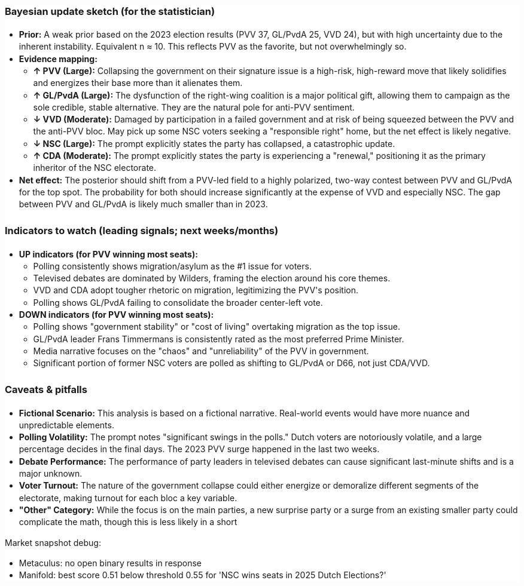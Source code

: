 ### Bayesian update sketch (for the statistician)
*   **Prior:** A weak prior based on the 2023 election results (PVV 37, GL/PvdA 25, VVD 24), but with high uncertainty due to the inherent instability. Equivalent n ≈ 10. This reflects PVV as the favorite, but not overwhelmingly so.
*   **Evidence mapping:**
    *   **↑ PVV (Large):** Collapsing the government on their signature issue is a high-risk, high-reward move that likely solidifies and energizes their base more than it alienates them.
    *   **↑ GL/PvdA (Large):** The dysfunction of the right-wing coalition is a major political gift, allowing them to campaign as the sole credible, stable alternative. They are the natural pole for anti-PVV sentiment.
    *   **↓ VVD (Moderate):** Damaged by participation in a failed government and at risk of being squeezed between the PVV and the anti-PVV bloc. May pick up some NSC voters seeking a "responsible right" home, but the net effect is likely negative.
    *   **↓ NSC (Large):** The prompt explicitly states the party has collapsed, a catastrophic update.
    *   **↑ CDA (Moderate):** The prompt explicitly states the party is experiencing a "renewal," positioning it as the primary inheritor of the NSC electorate.
*   **Net effect:** The posterior should shift from a PVV-led field to a highly polarized, two-way contest between PVV and GL/PvdA for the top spot. The probability for both should increase significantly at the expense of VVD and especially NSC. The gap between PVV and GL/PvdA is likely much smaller than in 2023.

### Indicators to watch (leading signals; next weeks/months)
*   **UP indicators (for PVV winning most seats):**
    *   Polling consistently shows migration/asylum as the #1 issue for voters.
    *   Televised debates are dominated by Wilders, framing the election around his core themes.
    *   VVD and CDA adopt tougher rhetoric on migration, legitimizing the PVV's position.
    *   Polling shows GL/PvdA failing to consolidate the broader center-left vote.
*   **DOWN indicators (for PVV winning most seats):**
    *   Polling shows "government stability" or "cost of living" overtaking migration as the top issue.
    *   GL/PvdA leader Frans Timmermans is consistently rated as the most preferred Prime Minister.
    *   Media narrative focuses on the "chaos" and "unreliability" of the PVV in government.
    *   Significant portion of former NSC voters are polled as shifting to GL/PvdA or D66, not just CDA/VVD.

### Caveats & pitfalls
*   **Fictional Scenario:** This analysis is based on a fictional narrative. Real-world events would have more nuance and unpredictable elements.
*   **Polling Volatility:** The prompt notes "significant swings in the polls." Dutch voters are notoriously volatile, and a large percentage decides in the final days. The 2023 PVV surge happened in the last two weeks.
*   **Debate Performance:** The performance of party leaders in televised debates can cause significant last-minute shifts and is a major unknown.
*   **Voter Turnout:** The nature of the government collapse could either energize or demoralize different segments of the electorate, making turnout for each bloc a key variable.
*   **"Other" Category:** While the focus is on the main parties, a new surprise party or a surge from an existing smaller party could complicate the math, though this is less likely in a short

Market snapshot debug:
- Metaculus: no open binary results in response
- Manifold: best score 0.51 below threshold 0.55 for 'NSC wins seats in 2025 Dutch Elections?'
